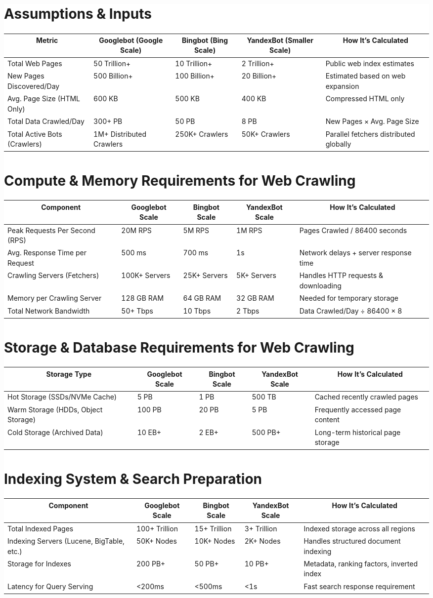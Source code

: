 # Assumptions & Inputs

| Metric                                      | Googlebot (Google Scale)  | Bingbot (Bing Scale)        | YandexBot (Smaller Scale)     | How It’s Calculated                          |
|---------------------------------------------|----------------------------|-----------------------------|-------------------------------|----------------------------------------------|
| Total Web Pages                             | 50 Trillion+               | 10 Trillion+                | 2 Trillion+                   | Public web index estimates                   |
| New Pages Discovered/Day                    | 500 Billion+               | 100 Billion+                | 20 Billion+                   | Estimated based on web expansion             |
| Avg. Page Size (HTML Only)                  | 600 KB                     | 500 KB                      | 400 KB                        | Compressed HTML only                         |
| Total Data Crawled/Day                      | 300+ PB                    | 50 PB                       | 8 PB                          | New Pages × Avg. Page Size                   |
| Total Active Bots (Crawlers)                | 1M+ Distributed Crawlers   | 250K+ Crawlers              | 50K+ Crawlers                 | Parallel fetchers distributed globally       |

# Compute & Memory Requirements for Web Crawling

| Component                                   | Googlebot Scale           | Bingbot Scale               | YandexBot Scale               | How It’s Calculated                          |
|---------------------------------------------|----------------------------|-----------------------------|-------------------------------|----------------------------------------------|
| Peak Requests Per Second (RPS)             | 20M RPS                    | 5M RPS                      | 1M RPS                        | Pages Crawled / 86400 seconds               |
| Avg. Response Time per Request              | 500 ms                     | 700 ms                      | 1s                            | Network delays + server response time       |
| Crawling Servers (Fetchers)                | 100K+ Servers              | 25K+ Servers                | 5K+ Servers                   | Handles HTTP requests & downloading         |
| Memory per Crawling Server                 | 128 GB RAM                 | 64 GB RAM                   | 32 GB RAM                     | Needed for temporary storage                |
| Total Network Bandwidth                    | 50+ Tbps                   | 10 Tbps                     | 2 Tbps                        | Data Crawled/Day ÷ 86400 × 8                |

# Storage & Database Requirements for Web Crawling

| Storage Type                                | Googlebot Scale           | Bingbot Scale               | YandexBot Scale               | How It’s Calculated                          |
|---------------------------------------------|----------------------------|-----------------------------|-------------------------------|----------------------------------------------|
| Hot Storage (SSDs/NVMe Cache)              | 5 PB                       | 1 PB                        | 500 TB                        | Cached recently crawled pages               |
| Warm Storage (HDDs, Object Storage)        | 100 PB                     | 20 PB                       | 5 PB                          | Frequently accessed page content            |
| Cold Storage (Archived Data)               | 10 EB+                     | 2 EB+                       | 500 PB+                       | Long-term historical page storage           |

# Indexing System & Search Preparation

| Component                                   | Googlebot Scale           | Bingbot Scale               | YandexBot Scale               | How It’s Calculated                          |
|---------------------------------------------|----------------------------|-----------------------------|-------------------------------|----------------------------------------------|
| Total Indexed Pages                        | 100+ Trillion              | 15+ Trillion                | 3+ Trillion                   | Indexed storage across all regions          |
| Indexing Servers (Lucene, BigTable, etc.)  | 50K+ Nodes                 | 10K+ Nodes                  | 2K+ Nodes                     | Handles structured document indexing        |
| Storage for Indexes                        | 200 PB+                    | 50 PB+                      | 10 PB+                        | Metadata, ranking factors, inverted index   |
| Latency for Query Serving                  | <200ms                     | <500ms                      | <1s                           | Fast search response requirement            |
